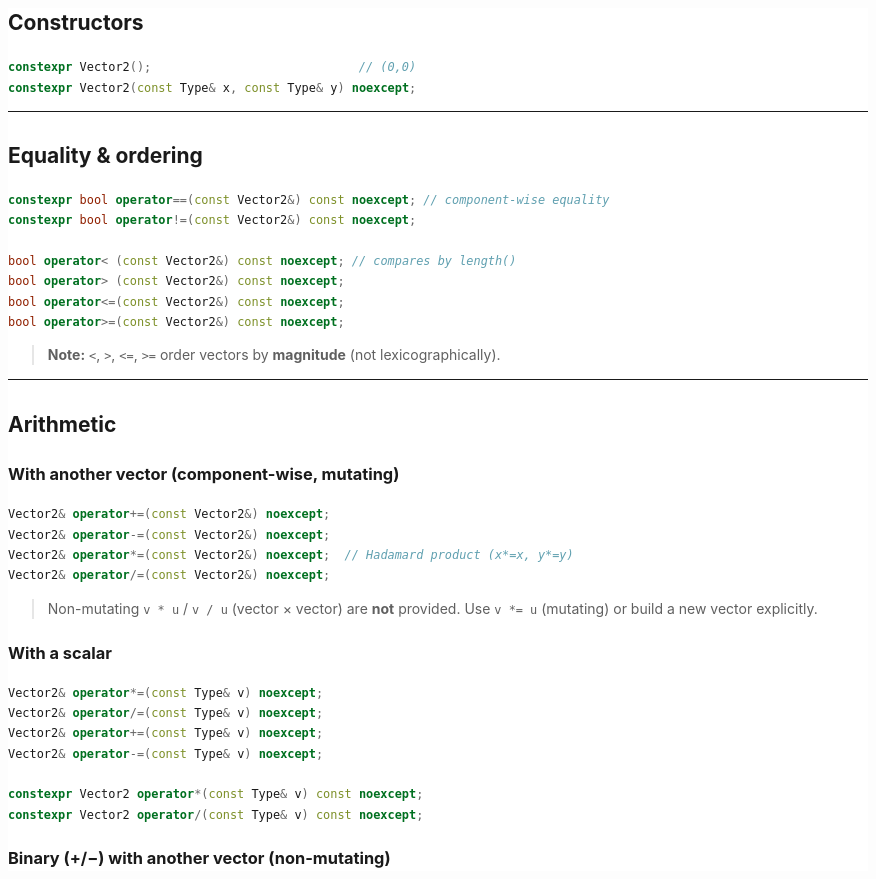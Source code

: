 ## Constructors

```cpp
constexpr Vector2();                             // (0,0)
constexpr Vector2(const Type& x, const Type& y) noexcept;
```

---

## Equality & ordering

```cpp
constexpr bool operator==(const Vector2&) const noexcept; // component-wise equality
constexpr bool operator!=(const Vector2&) const noexcept;

bool operator< (const Vector2&) const noexcept; // compares by length()
bool operator> (const Vector2&) const noexcept;
bool operator<=(const Vector2&) const noexcept;
bool operator>=(const Vector2&) const noexcept;
```

> **Note:** `<`, `>`, `<=`, `>=` order vectors by **magnitude** (not lexicographically).

---

## Arithmetic

### With another vector (component-wise, **mutating**)

```cpp
Vector2& operator+=(const Vector2&) noexcept;
Vector2& operator-=(const Vector2&) noexcept;
Vector2& operator*=(const Vector2&) noexcept;  // Hadamard product (x*=x, y*=y)
Vector2& operator/=(const Vector2&) noexcept;
```

> Non-mutating `v * u` / `v / u` (vector × vector) are **not** provided.
> Use `v *= u` (mutating) or build a new vector explicitly.

### With a scalar

```cpp
Vector2& operator*=(const Type& v) noexcept;
Vector2& operator/=(const Type& v) noexcept;
Vector2& operator+=(const Type& v) noexcept;
Vector2& operator-=(const Type& v) noexcept;

constexpr Vector2 operator*(const Type& v) const noexcept;
constexpr Vector2 operator/(const Type& v) const noexcept;
```

### Binary (+/−) with another vector (non-mutating)
